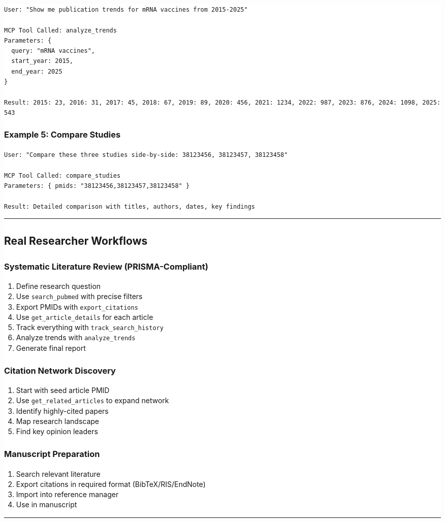 ```
User: "Show me publication trends for mRNA vaccines from 2015-2025"

MCP Tool Called: analyze_trends
Parameters: {
  query: "mRNA vaccines",
  start_year: 2015,
  end_year: 2025
}

Result: 2015: 23, 2016: 31, 2017: 45, 2018: 67, 2019: 89, 2020: 456, 2021: 1234, 2022: 987, 2023: 876, 2024: 1098, 2025: 543
```

### Example 5: Compare Studies

```
User: "Compare these three studies side-by-side: 38123456, 38123457, 38123458"

MCP Tool Called: compare_studies
Parameters: { pmids: "38123456,38123457,38123458" }

Result: Detailed comparison with titles, authors, dates, key findings
```

---

## Real Researcher Workflows

### Systematic Literature Review (PRISMA-Compliant)

1. Define research question
2. Use `search_pubmed` with precise filters
3. Export PMIDs with `export_citations`
4. Use `get_article_details` for each article
5. Track everything with `track_search_history`
6. Analyze trends with `analyze_trends`
7. Generate final report

### Citation Network Discovery

1. Start with seed article PMID
2. Use `get_related_articles` to expand network
3. Identify highly-cited papers
4. Map research landscape
5. Find key opinion leaders

### Manuscript Preparation

1. Search relevant literature
2. Export citations in required format (BibTeX/RIS/EndNote)
3. Import into reference manager
4. Use in manuscript

---